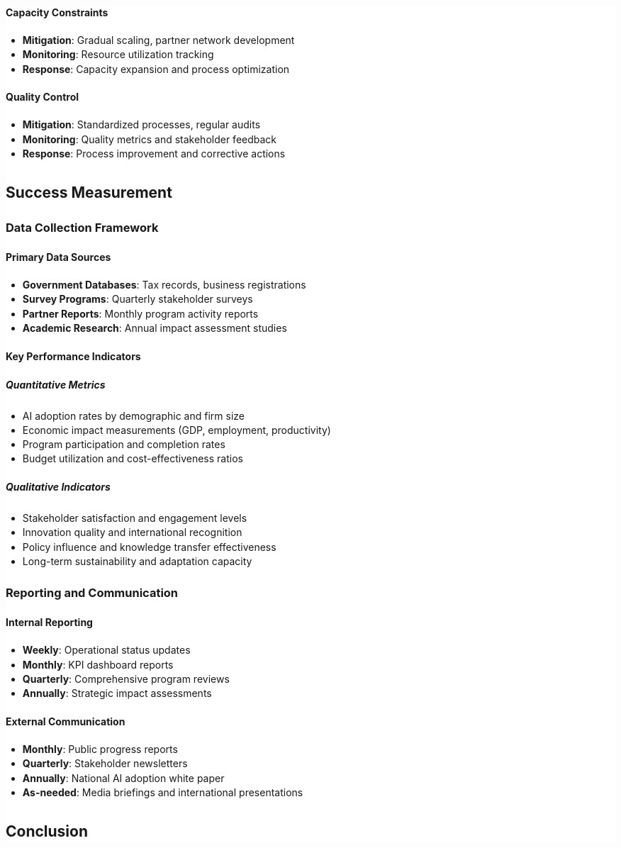 #### Capacity Constraints
- **Mitigation**: Gradual scaling, partner network development
- **Monitoring**: Resource utilization tracking
- **Response**: Capacity expansion and process optimization

#### Quality Control
- **Mitigation**: Standardized processes, regular audits
- **Monitoring**: Quality metrics and stakeholder feedback
- **Response**: Process improvement and corrective actions

## Success Measurement

### Data Collection Framework

#### Primary Data Sources
- **Government Databases**: Tax records, business registrations
- **Survey Programs**: Quarterly stakeholder surveys
- **Partner Reports**: Monthly program activity reports
- **Academic Research**: Annual impact assessment studies

#### Key Performance Indicators

##### Quantitative Metrics
- AI adoption rates by demographic and firm size
- Economic impact measurements (GDP, employment, productivity)
- Program participation and completion rates
- Budget utilization and cost-effectiveness ratios

##### Qualitative Indicators
- Stakeholder satisfaction and engagement levels
- Innovation quality and international recognition
- Policy influence and knowledge transfer effectiveness
- Long-term sustainability and adaptation capacity

### Reporting and Communication

#### Internal Reporting
- **Weekly**: Operational status updates
- **Monthly**: KPI dashboard reports
- **Quarterly**: Comprehensive program reviews
- **Annually**: Strategic impact assessments

#### External Communication
- **Monthly**: Public progress reports
- **Quarterly**: Stakeholder newsletters
- **Annually**: National AI adoption white paper
- **As-needed**: Media briefings and international presentations

## Conclusion
